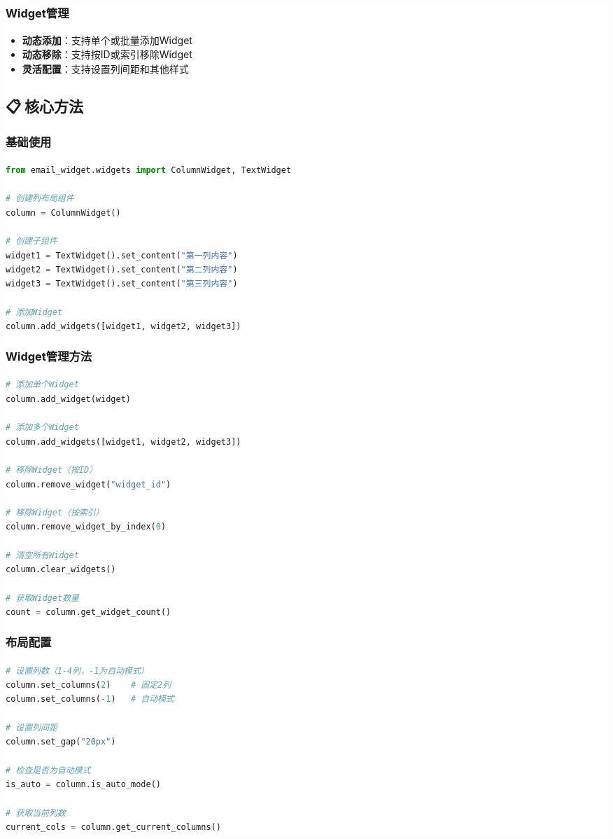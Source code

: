 ### Widget管理
- **动态添加**：支持单个或批量添加Widget
- **动态移除**：支持按ID或索引移除Widget
- **灵活配置**：支持设置列间距和其他样式

## 📋 核心方法

### 基础使用

```python
from email_widget.widgets import ColumnWidget, TextWidget

# 创建列布局组件
column = ColumnWidget()

# 创建子组件
widget1 = TextWidget().set_content("第一列内容")
widget2 = TextWidget().set_content("第二列内容")
widget3 = TextWidget().set_content("第三列内容")

# 添加Widget
column.add_widgets([widget1, widget2, widget3])
```

### Widget管理方法

```python
# 添加单个Widget
column.add_widget(widget)

# 添加多个Widget
column.add_widgets([widget1, widget2, widget3])

# 移除Widget（按ID）
column.remove_widget("widget_id")

# 移除Widget（按索引）
column.remove_widget_by_index(0)

# 清空所有Widget
column.clear_widgets()

# 获取Widget数量
count = column.get_widget_count()
```

### 布局配置

```python
# 设置列数（1-4列，-1为自动模式）
column.set_columns(2)    # 固定2列
column.set_columns(-1)   # 自动模式

# 设置列间距
column.set_gap("20px")

# 检查是否为自动模式
is_auto = column.is_auto_mode()

# 获取当前列数
current_cols = column.get_current_columns()
```
